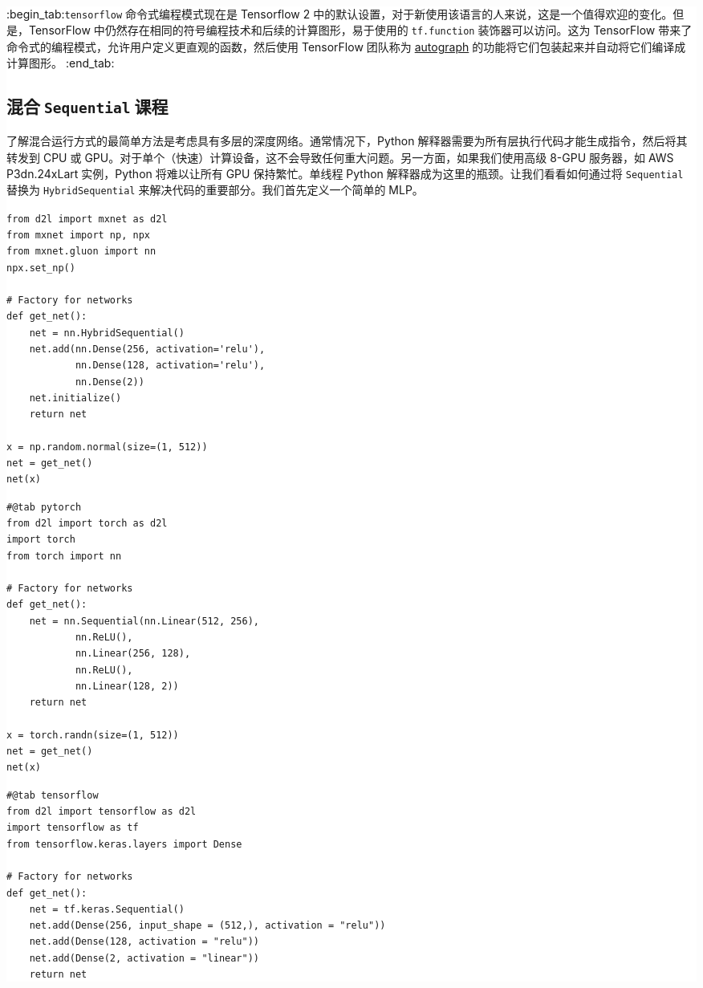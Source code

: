 :begin_tab:`tensorflow`
命令式编程模式现在是 Tensorflow 2 中的默认设置，对于新使用该语言的人来说，这是一个值得欢迎的变化。但是，TensorFlow 中仍然存在相同的符号编程技术和后续的计算图形，易于使用的 `tf.function` 装饰器可以访问。这为 TensorFlow 带来了命令式的编程模式，允许用户定义更直观的函数，然后使用 TensorFlow 团队称为 [autograph](https://www.tensorflow.org/api_docs/python/tf/autograph) 的功能将它们包装起来并自动将它们编译成计算图形。
:end_tab:

## 混合 `Sequential` 课程

了解混合运行方式的最简单方法是考虑具有多层的深度网络。通常情况下，Python 解释器需要为所有层执行代码才能生成指令，然后将其转发到 CPU 或 GPU。对于单个（快速）计算设备，这不会导致任何重大问题。另一方面，如果我们使用高级 8-GPU 服务器，如 AWS P3dn.24xLart 实例，Python 将难以让所有 GPU 保持繁忙。单线程 Python 解释器成为这里的瓶颈。让我们看看如何通过将 `Sequential` 替换为 `HybridSequential` 来解决代码的重要部分。我们首先定义一个简单的 MLP。

```{.python .input}
from d2l import mxnet as d2l
from mxnet import np, npx
from mxnet.gluon import nn
npx.set_np()

# Factory for networks
def get_net():
    net = nn.HybridSequential()  
    net.add(nn.Dense(256, activation='relu'),
            nn.Dense(128, activation='relu'),
            nn.Dense(2))
    net.initialize()
    return net

x = np.random.normal(size=(1, 512))
net = get_net()
net(x)
```

```{.python .input}
#@tab pytorch
from d2l import torch as d2l
import torch
from torch import nn

# Factory for networks
def get_net():
    net = nn.Sequential(nn.Linear(512, 256),
            nn.ReLU(),
            nn.Linear(256, 128),
            nn.ReLU(),
            nn.Linear(128, 2))
    return net

x = torch.randn(size=(1, 512))
net = get_net()
net(x)
```

```{.python .input}
#@tab tensorflow
from d2l import tensorflow as d2l
import tensorflow as tf
from tensorflow.keras.layers import Dense

# Factory for networks
def get_net():
    net = tf.keras.Sequential()
    net.add(Dense(256, input_shape = (512,), activation = "relu"))
    net.add(Dense(128, activation = "relu"))
    net.add(Dense(2, activation = "linear"))
    return net

```